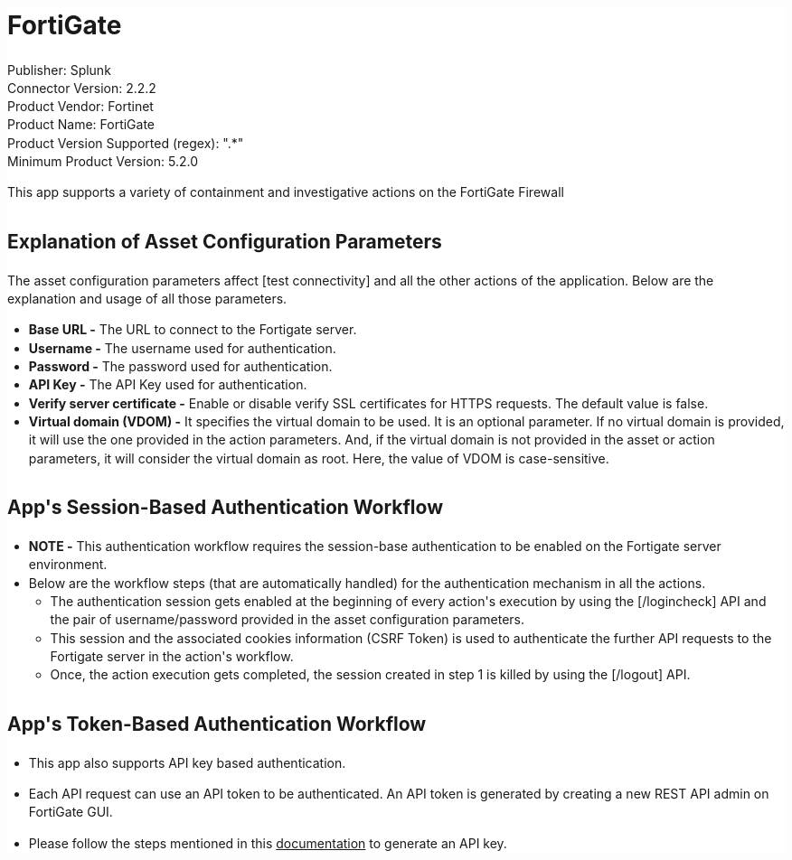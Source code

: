 [comment]: # "Auto-generated SOAR connector documentation"
# FortiGate

Publisher: Splunk  
Connector Version: 2.2.2  
Product Vendor: Fortinet  
Product Name: FortiGate  
Product Version Supported (regex): ".\*"  
Minimum Product Version: 5.2.0  

This app supports a variety of containment and investigative actions on the FortiGate Firewall

[comment]: # " File: README.md"
[comment]: # "  Copyright (c) 2017-2024 Splunk Inc."
[comment]: # ""
[comment]: # "Licensed under the Apache License, Version 2.0 (the 'License');"
[comment]: # "you may not use this file except in compliance with the License."
[comment]: # "You may obtain a copy of the License at"
[comment]: # ""
[comment]: # "    http://www.apache.org/licenses/LICENSE-2.0"
[comment]: # ""
[comment]: # "Unless required by applicable law or agreed to in writing, software distributed under"
[comment]: # "the License is distributed on an 'AS IS' BASIS, WITHOUT WARRANTIES OR CONDITIONS OF ANY KIND,"
[comment]: # "either express or implied. See the License for the specific language governing permissions"
[comment]: # "and limitations under the License."
[comment]: # ""
## Explanation of Asset Configuration Parameters

The asset configuration parameters affect \[test connectivity\] and all the other actions of the
application. Below are the explanation and usage of all those parameters.

-   **Base URL -** The URL to connect to the Fortigate server.
-   **Username -** The username used for authentication.
-   **Password -** The password used for authentication.
-   **API Key -** The API Key used for authentication.
-   **Verify server certificate -** Enable or disable verify SSL certificates for HTTPS requests.
    The default value is false.
-   **Virtual domain (VDOM) -** It specifies the virtual domain to be used. It is an optional
    parameter. If no virtual domain is provided, it will use the one provided in the action
    parameters. And, if the virtual domain is not provided in the asset or action parameters, it
    will consider the virtual domain as root. Here, the value of VDOM is case-sensitive.

## App's Session-Based Authentication Workflow

-   **NOTE -** This authentication workflow requires the session-base authentication to be enabled
    on the Fortigate server environment.
-   Below are the workflow steps (that are automatically handled) for the authentication mechanism
    in all the actions.
    -   The authentication session gets enabled at the beginning of every action's execution by
        using the \[/logincheck\] API and the pair of username/password provided in the asset
        configuration parameters.
    -   This session and the associated cookies information (CSRF Token) is used to authenticate the
        further API requests to the Fortigate server in the action's workflow.
    -   Once, the action execution gets completed, the session created in step 1 is killed by using
        the \[/logout\] API.

## App's Token-Based Authentication Workflow

-   This app also supports API key based authentication.

-   Each API request can use an API token to be authenticated. An API token is generated by creating
    a new REST API admin on FortiGate GUI.

-   Please follow the steps mentioned in this
    [documentation](https://docs.fortinet.com/document/forticonverter/6.2.0/online-help/866905/connect-fortigate-device-via-api-token)
    to generate an API key.
